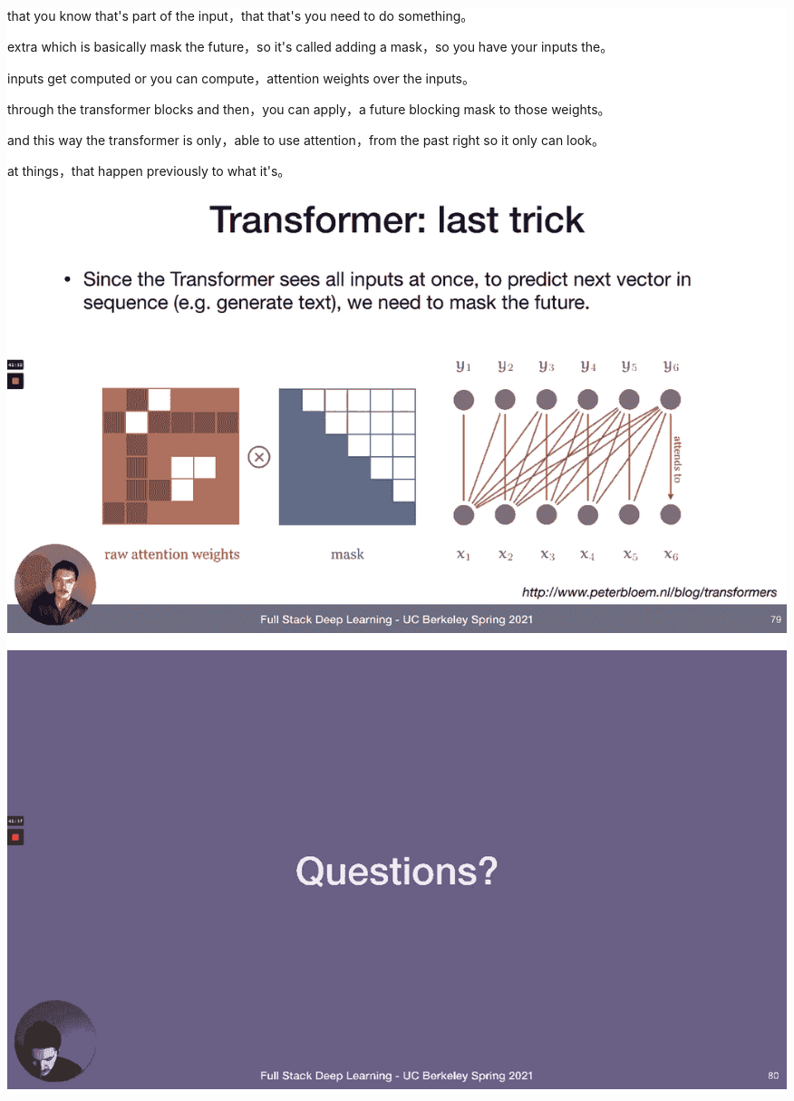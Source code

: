 that you know that's part of the input，that that's you need to do something。

extra which is basically mask the future，so it's called adding a mask，so you have your inputs the。

inputs get computed or you can compute，attention weights over the inputs。

through the transformer blocks and then，you can apply，a future blocking mask to those weights。

and this way the transformer is only，able to use attention，from the past right so it only can look。

at things，that happen previously to what it's。

![](img/ed3ba60df842884f3d6cd48a1d5a4b26_13.png)

![](img/ed3ba60df842884f3d6cd48a1d5a4b26_14.png)
